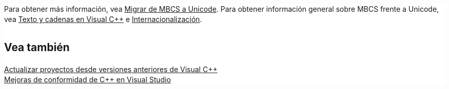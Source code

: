 Para obtener más información, vea [Migrar de MBCS a Unicode](porting-guide-spy-increment.md#porting_to_unicode). Para obtener información general sobre MBCS frente a Unicode, vea [Texto y cadenas en Visual C++](../text/text-and-strings-in-visual-cpp.md) e [Internacionalización](../c-runtime-library/internationalization.md).

## <a name="see-also"></a>Vea también

[Actualizar proyectos desde versiones anteriores de Visual C++](upgrading-projects-from-earlier-versions-of-visual-cpp.md)<br/>
[Mejoras de conformidad de C++ en Visual Studio](../overview/cpp-conformance-improvements.md)